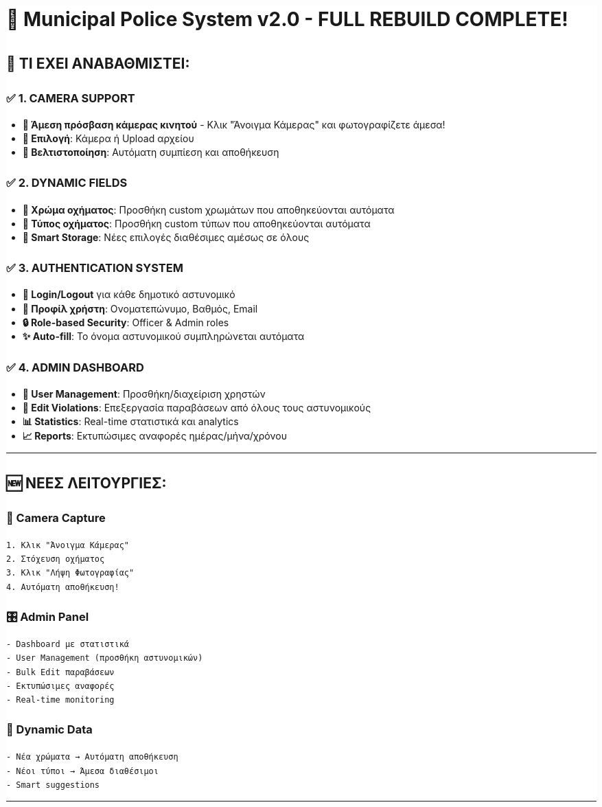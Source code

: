 # 🚀 Municipal Police System v2.0 - FULL REBUILD COMPLETE!

## 🎉 **ΤΙ ΕΧΕΙ ΑΝΑΒΑΘΜΙΣΤΕΙ:**

### ✅ **1. CAMERA SUPPORT**
- **📱 Άμεση πρόσβαση κάμερας κινητού** - Κλικ "Άνοιγμα Κάμερας" και φωτογραφίζετε άμεσα!
- **🔄 Επιλογή**: Κάμερα ή Upload αρχείου
- **📸 Βελτιστοποίηση**: Αυτόματη συμπίεση και αποθήκευση

### ✅ **2. DYNAMIC FIELDS**
- **🎨 Χρώμα οχήματος**: Προσθήκη custom χρωμάτων που αποθηκεύονται αυτόματα
- **🚗 Τύπος οχήματος**: Προσθήκη custom τύπων που αποθηκεύονται αυτόματα
- **💾 Smart Storage**: Νέες επιλογές διαθέσιμες αμέσως σε όλους

### ✅ **3. AUTHENTICATION SYSTEM**
- **🔐 Login/Logout** για κάθε δημοτικό αστυνομικό
- **👤 Προφίλ χρήστη**: Ονοματεπώνυμο, Βαθμός, Email
- **🔒 Role-based Security**: Officer & Admin roles
- **✨ Auto-fill**: Το όνομα αστυνομικού συμπληρώνεται αυτόματα

### ✅ **4. ADMIN DASHBOARD**
- **👥 User Management**: Προσθήκη/διαχείριση χρηστών
- **📝 Edit Violations**: Επεξεργασία παραβάσεων από όλους τους αστυνομικούς
- **📊 Statistics**: Real-time στατιστικά και analytics
- **📈 Reports**: Εκτυπώσιμες αναφορές ημέρας/μήνα/χρόνου

---

## 🆕 **ΝΕΕΣ ΛΕΙΤΟΥΡΓΙΕΣ:**

### **📱 Camera Capture**
```
1. Κλικ "Άνοιγμα Κάμερας"
2. Στόχευση οχήματος
3. Κλικ "Λήψη Φωτογραφίας"
4. Αυτόματη αποθήκευση!
```

### **🎛️ Admin Panel**
```
- Dashboard με στατιστικά
- User Management (προσθήκη αστυνομικών)
- Bulk Edit παραβάσεων
- Εκτυπώσιμες αναφορές
- Real-time monitoring
```

### **🔄 Dynamic Data**
```
- Νέα χρώματα → Αυτόματη αποθήκευση
- Νέοι τύποι → Άμεσα διαθέσιμοι
- Smart suggestions
```

---
